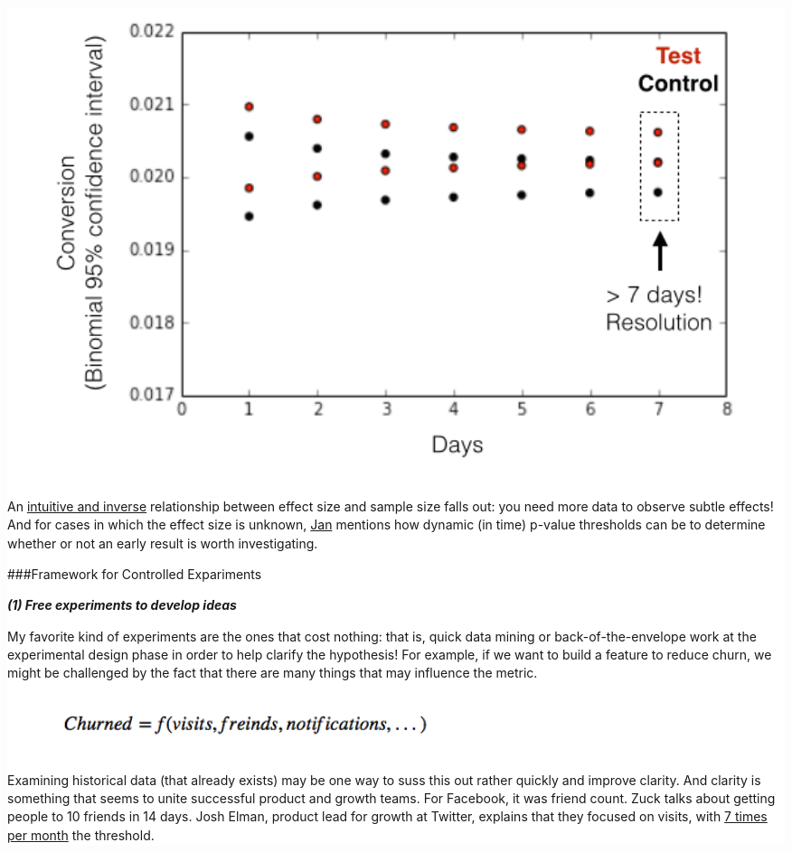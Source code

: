 <img src="/assets/ci.png" width="100%">
<figcaption>
</figcaption>
</figure>

An [intuitive and inverse](http://www.measuringu.com/blog/ab-testing.php) relationship between effect size and sample size falls out: you need more data to observe subtle effects! And for cases in which the effect size is unknown, [Jan](http://nerds.airbnb.com/experiments-airbnb/) mentions how dynamic (in time) p-value thresholds can be to determine whether or not an early result is worth investigating.

###Framework for Controlled Expariments

***(1) Free experiments to develop ideas***

My favorite kind of experiments are the ones that cost nothing: that is, quick data mining or back-of-the-envelope work at the experimental design phase in order to help clarify the hypothesis! For example, if we want to build a feature to reduce churn, we might be challenged by the fact that there are many things that may influence the metric.

<figure>
<img src="/assets/user_equ.png" width="60%">
<figcaption>
</figcaption>
</figure>

Examining historical data (that already exists) may be one way to suss this out rather quickly and improve clarity. And clarity is something that seems to unite successful product and growth teams. For Facebook, it was friend count. Zuck talks about getting people to 10 friends in 14 days. Josh Elman, product lead for growth at Twitter, explains that they focused on visits, with [7 times per month](https://medium.com/@joshelman/the-only-metric-that-matters-ab24a585b5ea) the threshold.
